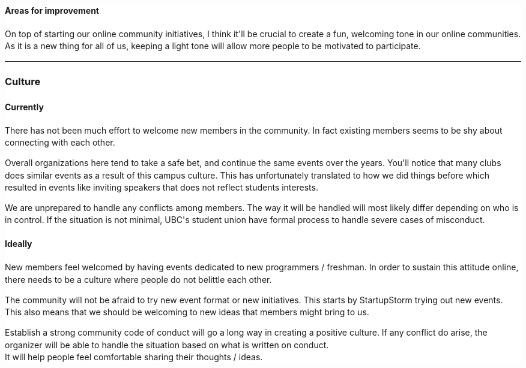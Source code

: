 #### Areas for improvement
On top of starting our online community initiatives, I think it'll be crucial to create a fun, welcoming tone in our online communities.
As it is a new thing for all of us, keeping a light tone will allow more people to be motivated to participate.  

----

### Culture
#### Currently
There has not been much effort to welcome new members in the community. In fact existing members seems to be shy about connecting with each other.

Overall organizations here tend to take a safe bet, and continue the same events over the years.
You'll notice that many clubs does similar events as a result of this campus culture.
This has unfortunately translated to how we did things before which resulted in events like inviting speakers that does not reflect students interests.

We are unprepared to handle any conflicts among members. The way it will be handled will most likely differ depending on who is in control.
If the situation is not minimal, UBC's student union have formal process to handle severe cases of misconduct.

#### Ideally
New members feel welcomed by having events dedicated to new programmers / freshman. In order to sustain this attitude online, there needs to be a culture where people do not belittle each other.

The community will not be afraid to try new event format or new initiatives. This starts by StartupStorm trying out new events.
This also means that we should be welcoming to new ideas that members might bring to us.

Establish a strong community code of conduct will go a long way in creating a positive culture. If any conflict do arise, the organizer will be able to handle the situation based on what is written on conduct.  
It will help people feel comfortable sharing their thoughts / ideas.

